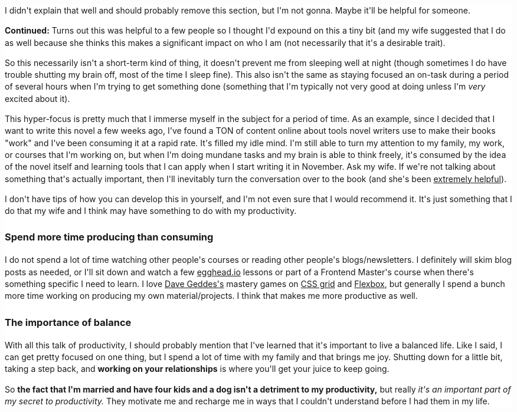 I didn't explain that well and should probably remove this section, but I'm not
gonna. Maybe it'll be helpful for someone.

**Continued:** Turns out this was helpful to a few people so I thought I'd
expound on this a tiny bit (and my wife suggested that I do as well because she
thinks this makes a significant impact on who I am (not necessarily that it's a
desirable trait).

So this necessarily isn't a short-term kind of thing, it doesn't prevent me from
sleeping well at night (though sometimes I do have trouble shutting my brain
off, most of the time I sleep fine). This also isn't the same as staying focused
an on-task during a period of several hours when I'm trying to get something
done (something that I'm typically not very good at doing unless I'm _very_
excited about it).

This hyper-focus is pretty much that I immerse myself in the subject for a
period of time. As an example, since I decided that I want to write this novel a
few weeks ago, I've found a TON of content online about tools novel writers use
to make their books "work" and I've been consuming it at a rapid rate. It's
filled my idle mind. I'm still able to turn my attention to my family, my work,
or courses that I'm working on, but when I'm doing mundane tasks and my brain is
able to think freely, it's consumed by the idea of the novel itself and learning
tools that I can apply when I start writing it in November. Ask my wife. If
we're not talking about something that's actually important, then I'll
inevitably turn the conversation over to the book (and she's been
[extremely helpful](https://twitter.com/react-vis/status/1043712163490160640)).

I don't have tips of how you can develop this in yourself, and I'm not even sure
that I would recommend it. It's just something that I do that my wife and I
think may have something to do with my productivity.

### Spend more time producing than consuming

I do not spend a lot of time watching other people's courses or reading other
people's blogs/newsletters. I definitely will skim blog posts as needed, or I'll
sit down and watch a few [egghead.io](http://egghead.io) lessons or part of a
Frontend Master's course when there's something specific I need to learn. I love
[Dave Geddes's](https://gedd.ski) mastery games on
[CSS grid](https://www.gridcritters.com) and
[Flexbox](https://flexboxzombies.com/p/flexbox-zombies), but generally I spend a
bunch more time working on producing my own material/projects. I think that
makes me more productive as well.

### The importance of balance

With all this talk of productivity, I should probably mention that I've learned
that it's important to live a balanced life. Like I said, I can get pretty
focused on one thing, but I spend a lot of time with my family and that brings
me joy. Shutting down for a little bit, taking a step back, and **working on
your relationships** is where you'll get your juice to keep going.

So **the fact that I'm married and have four kids and a dog isn't a detriment to
my productivity,** but really _it's an important part of my secret to
productivity._ They motivate me and recharge me in ways that I couldn't
understand before I had them in my life.
